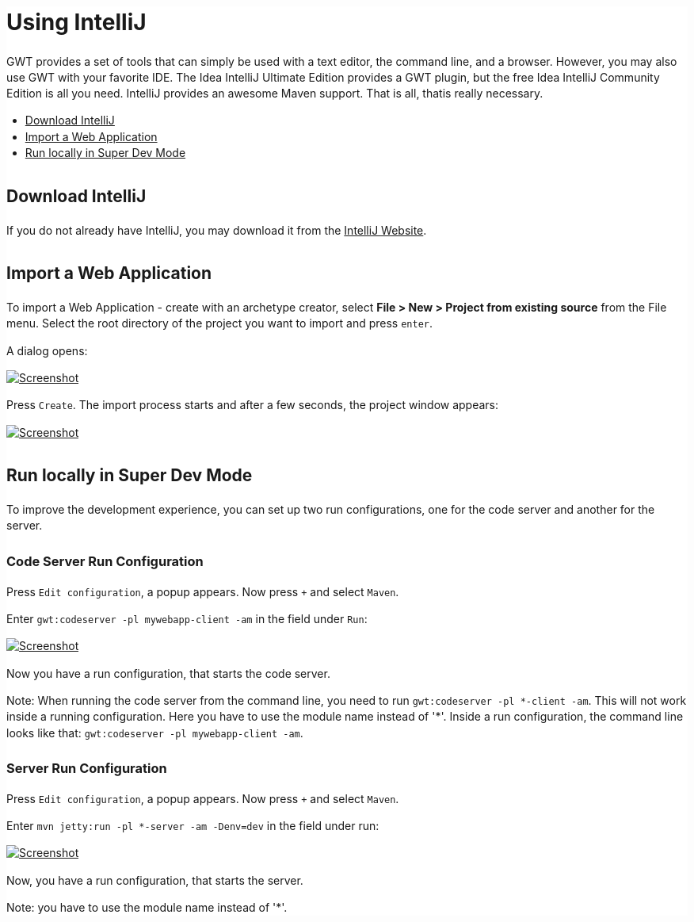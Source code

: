 Using IntelliJ
===

GWT provides a set of tools that can simply be used with a
text editor, the command line, and a browser. However, you may also use GWT with your
favorite IDE. The Idea IntelliJ Ultimate Edition provides a GWT plugin, but the free Idea IntelliJ Community Edition 
is all you need. IntelliJ provides an awesome Maven support. That is all, thatis  really necessary.

*   [Download IntelliJ](#intellij)
*   [Import a Web Application](#importing)
*   [Run locally in Super Dev Mode](#running)

## Download IntelliJ<a id="intellij"></a>

If you do not already have IntelliJ, you may download it from the [IntelliJ Website](https://www.jetbrains.com/idea/download/). 

## Import a Web Application<a id="importing"></a>

To import a Web Application - create with an archetype creator, select **File > New > Project from existing source** 
from the File menu. Select the root directory of the project you want to import and press `enter`.

A dialog opens:

<div class="screenshot"><a href="images/import-into-intellij.png"><img src="images/import-into-intellij.png" alt="Screenshot" width="42%"/></a></div>

Press `Create`. The import process starts and after a few seconds, the project window appears:

<div class="screenshot"><a href="images/intellij-project.png"><img src="images/intellij-project.png" alt="Screenshot" width="42%"/></a></div>

## Run locally in Super Dev Mode<a id="running"></a>

To improve the development experience, you can set up two run configurations, one for the code server and another for the server.

### Code Server Run Configuration

Press `Edit configuration`, a popup appears. Now press `+` and select `Maven`.  

Enter `gwt:codeserver -pl mywebapp-client -am` in the field under `Run`:

<div class="screenshot"><a href="images/intellij-run-code-server.png"><img src="images/intellij-run-code-server.png" alt="Screenshot" width="42%"/></a></div>

Now you have a run configuration, that starts the code server.

Note: When running the code server from the command line, you need to run `gwt:codeserver -pl *-client -am`. 
This will not work inside a running configuration. Here you have to use the module name instead of '*'. Inside a run 
configuration, the command line looks like that: `gwt:codeserver -pl mywebapp-client -am`.

### Server Run Configuration

Press `Edit configuration`, a popup appears. Now press `+` and select `Maven`.

Enter `mvn jetty:run -pl *-server -am -Denv=dev` in the field under run:

<div class="screenshot"><a href="images/intellij-run-server.png"><img src="images/intellij-run-server.png" alt="Screenshot" width="42%"/></a></div>

Now, you have a run configuration, that starts the server.

Note: you have to use the module name instead of '*'.
